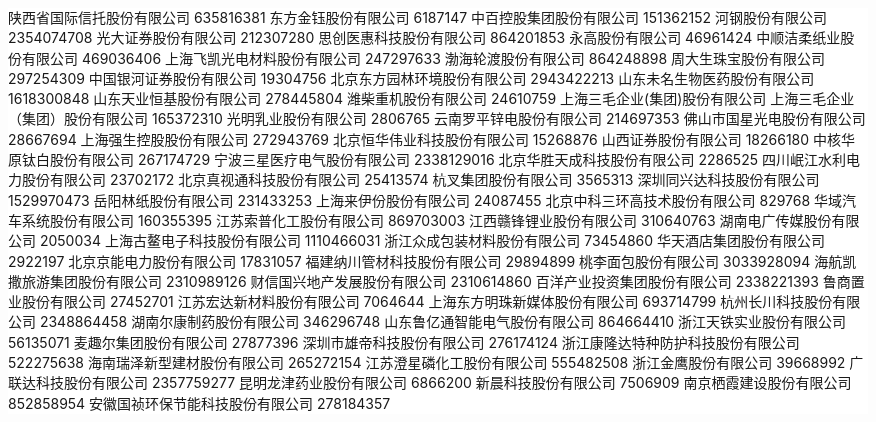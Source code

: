 陕西省国际信托股份有限公司	635816381
东方金钰股份有限公司	6187147
中百控股集团股份有限公司	151362152
河钢股份有限公司	2354074708
光大证券股份有限公司	212307280
思创医惠科技股份有限公司	864201853
永高股份有限公司	46961424
中顺洁柔纸业股份有限公司	469036406
上海飞凯光电材料股份有限公司	247297633
渤海轮渡股份有限公司	864248898
周大生珠宝股份有限公司	297254309
中国银河证券股份有限公司	19304756
北京东方园林环境股份有限公司	2943422213
山东未名生物医药股份有限公司	1618300848
山东天业恒基股份有限公司	278445804
潍柴重机股份有限公司	24610759
上海三毛企业(集团)股份有限公司	上海三毛企业（集团）股份有限公司	165372310
光明乳业股份有限公司	2806765
云南罗平锌电股份有限公司	214697353
佛山市国星光电股份有限公司	28667694
上海强生控股股份有限公司	272943769
北京恒华伟业科技股份有限公司	15268876
山西证券股份有限公司	18266180
中核华原钛白股份有限公司	267174729
宁波三星医疗电气股份有限公司	2338129016
北京华胜天成科技股份有限公司	2286525
四川岷江水利电力股份有限公司	23702172
北京真视通科技股份有限公司	25413574
杭叉集团股份有限公司	3565313
深圳同兴达科技股份有限公司	1529970473
岳阳林纸股份有限公司	231433253
上海来伊份股份有限公司	24087455
北京中科三环高技术股份有限公司	829768
华域汽车系统股份有限公司	160355395
江苏索普化工股份有限公司	869703003
江西赣锋锂业股份有限公司	310640763
湖南电广传媒股份有限公司	2050034
上海古鳌电子科技股份有限公司	1110466031
浙江众成包装材料股份有限公司	73454860
华天酒店集团股份有限公司	2922197
北京京能电力股份有限公司	17831057
福建纳川管材科技股份有限公司	29894899
桃李面包股份有限公司	3033928094
海航凯撒旅游集团股份有限公司	2310989126
财信国兴地产发展股份有限公司	2310614860
百洋产业投资集团股份有限公司	2338221393
鲁商置业股份有限公司	27452701
江苏宏达新材料股份有限公司	7064644
上海东方明珠新媒体股份有限公司	693714799
杭州长川科技股份有限公司	2348864458
湖南尔康制药股份有限公司	346296748
山东鲁亿通智能电气股份有限公司	864664410
浙江天铁实业股份有限公司	56135071
麦趣尔集团股份有限公司	27877396
深圳市雄帝科技股份有限公司	276174124
浙江康隆达特种防护科技股份有限公司	522275638
海南瑞泽新型建材股份有限公司	265272154
江苏澄星磷化工股份有限公司	555482508
浙江金鹰股份有限公司	39668992
广联达科技股份有限公司	2357759277
昆明龙津药业股份有限公司	6866200
新晨科技股份有限公司	7506909
南京栖霞建设股份有限公司	852858954
安徽国祯环保节能科技股份有限公司	278184357